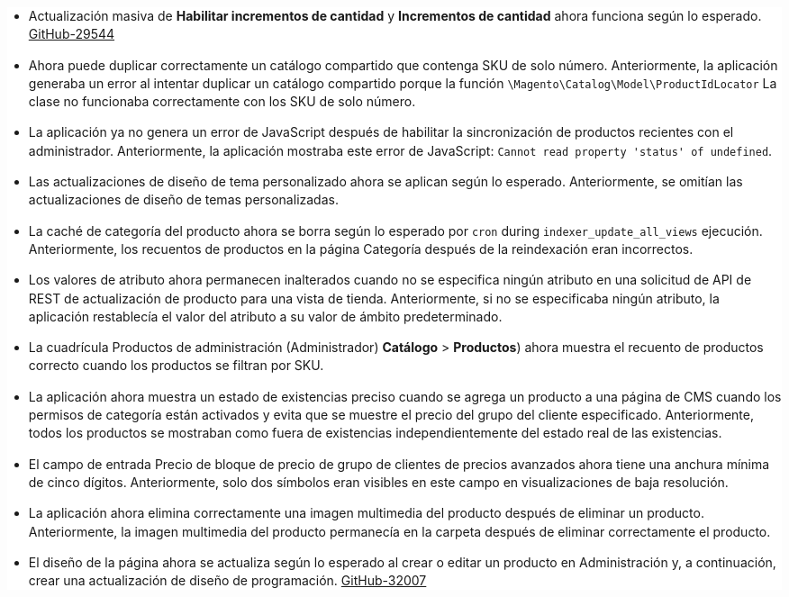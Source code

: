 

* Actualización masiva de **Habilitar incrementos de cantidad** y **Incrementos de cantidad** ahora funciona según lo esperado. [GitHub-29544](https://github.com/magento/magento2/issues/29544)



* Ahora puede duplicar correctamente un catálogo compartido que contenga SKU de solo número. Anteriormente, la aplicación generaba un error al intentar duplicar un catálogo compartido porque la función `\Magento\Catalog\Model\ProductIdLocator` La clase no funcionaba correctamente con los SKU de solo número.



* La aplicación ya no genera un error de JavaScript después de habilitar la sincronización de productos recientes con el administrador. Anteriormente, la aplicación mostraba este error de JavaScript: `Cannot read property 'status' of undefined`.



* Las actualizaciones de diseño de tema personalizado ahora se aplican según lo esperado. Anteriormente, se omitían las actualizaciones de diseño de temas personalizadas.



* La caché de categoría del producto ahora se borra según lo esperado por `cron` during `indexer_update_all_views` ejecución. Anteriormente, los recuentos de productos en la página Categoría después de la reindexación eran incorrectos.



* Los valores de atributo ahora permanecen inalterados cuando no se especifica ningún atributo en una solicitud de API de REST de actualización de producto para una vista de tienda. Anteriormente, si no se especificaba ningún atributo, la aplicación restablecía el valor del atributo a su valor de ámbito predeterminado.



* La cuadrícula Productos de administración (Administrador) **Catálogo** > **Productos**) ahora muestra el recuento de productos correcto cuando los productos se filtran por SKU.



* La aplicación ahora muestra un estado de existencias preciso cuando se agrega un producto a una página de CMS cuando los permisos de categoría están activados y evita que se muestre el precio del grupo del cliente especificado. Anteriormente, todos los productos se mostraban como fuera de existencias independientemente del estado real de las existencias.



* El campo de entrada Precio de bloque de precio de grupo de clientes de precios avanzados ahora tiene una anchura mínima de cinco dígitos. Anteriormente, solo dos símbolos eran visibles en este campo en visualizaciones de baja resolución.



* La aplicación ahora elimina correctamente una imagen multimedia del producto después de eliminar un producto. Anteriormente, la imagen multimedia del producto permanecía en la carpeta después de eliminar correctamente el producto.



* El diseño de la página ahora se actualiza según lo esperado al crear o editar un producto en Administración y, a continuación, crear una actualización de diseño de programación. [GitHub-32007](https://github.com/magento/magento2/issues/32007)
